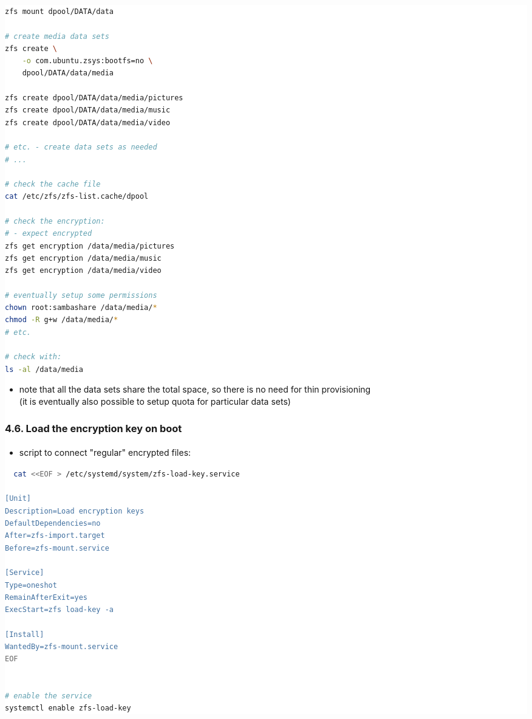 ```bash
zfs mount dpool/DATA/data

# create media data sets
zfs create \
    -o com.ubuntu.zsys:bootfs=no \
    dpool/DATA/data/media

zfs create dpool/DATA/data/media/pictures
zfs create dpool/DATA/data/media/music
zfs create dpool/DATA/data/media/video

# etc. - create data sets as needed
# ...

# check the cache file
cat /etc/zfs/zfs-list.cache/dpool

# check the encryption:
# - expect encrypted
zfs get encryption /data/media/pictures
zfs get encryption /data/media/music
zfs get encryption /data/media/video

# eventually setup some permissions
chown root:sambashare /data/media/*
chmod -R g+w /data/media/*
# etc.

# check with:
ls -al /data/media
```

- note that all the data sets share the total space, so there is no need for thin provisioning  
(it is eventually also possible to setup quota for particular data sets)

### 4.6. Load the encryption key on boot

- script to connect "regular" encrypted files:

```bash
  cat <<EOF > /etc/systemd/system/zfs-load-key.service

[Unit]
Description=Load encryption keys
DefaultDependencies=no
After=zfs-import.target
Before=zfs-mount.service

[Service]
Type=oneshot
RemainAfterExit=yes
ExecStart=zfs load-key -a

[Install]
WantedBy=zfs-mount.service
EOF


# enable the service
systemctl enable zfs-load-key
```


[^1]: [The 'Hidden' Cost of Using ZFS for Your Home NAS](https://louwrentius.com/the-hidden-cost-of-using-zfs-for-your-home-nas.html)
[^2]: [Encrypted dataset still slow and high load with ZoL 0.8.3](https://www.reddit.com/r/zfs/comments/f3w6v0/encrypted_dataset_still_slow_and_high_load_with/)
[^3]: [Serverfault: Debian server has degraded mdadm array on every boot](https://serverfault.com/questions/722360/debian-server-has-degraded-mdadm-array-on-every-boot)
[^4]: [StackExchange: What's the difference between creating mdadm array using partitions or the whole disks directly](https://unix.stackexchange.com/a/323425)
[^5]: [StackExchange: ZFS stripe on top of hardware RAID 6. What could possibly go wrong?](https://serverfault.com/a/816314)
[^6]: [OpenZFS: Swap deadlock in 0.7.9](https://github.com/openzfs/zfs/issues/7734)
[^7]: [OpenZFS: raidz expansion, alpha preview 1](https://github.com/openzfs/zfs/pull/8853)
[^8]: [reddit: Formatting ZFS to use whole disk vs. partition](https://www.reddit.com/r/zfs/comments/enxxyx/formatting_zfs_to_use_whole_disk_vs_partition/)
[^9]: [reddit: ZoL 0.8.0 encryption: don't encrypt the pool root!](https://www.reddit.com/r/zfs/comments/bnvdco/zol_080_encryption_dont_encrypt_the_pool_root/)